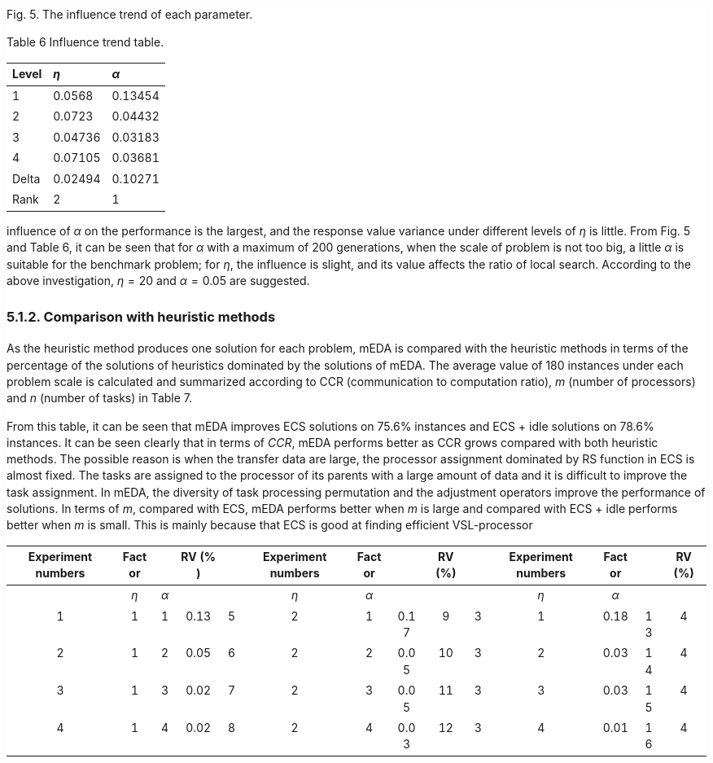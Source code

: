 Fig. 5. The influence trend of each parameter.

Table 6
Influence trend table.

| Level | $\eta$ | $\alpha$ |
| :-- | :-- | :-- |
| 1 | 0.0568 | 0.13454 |
| 2 | 0.0723 | 0.04432 |
| 3 | 0.04736 | 0.03183 |
| 4 | 0.07105 | 0.03681 |
| Delta | 0.02494 | 0.10271 |
| Rank | 2 | 1 |

influence of $\alpha$ on the performance is the largest, and the response value variance under different levels of $\eta$ is little. From Fig. 5 and Table 6, it can be seen that for $\alpha$ with a maximum of 200 generations, when the scale of problem is not too big, a little $\alpha$ is suitable for the benchmark problem; for $\eta$, the influence is slight, and its value affects the ratio of local search. According to the above investigation, $\eta=20$ and $\alpha=0.05$ are suggested.

### 5.1.2. Comparison with heuristic methods

As the heuristic method produces one solution for each problem, mEDA is compared with the heuristic methods in terms of the percentage of the solutions of heuristics dominated by the solutions of mEDA. The average value of 180 instances under each problem scale is calculated and summarized according to CCR (communication to computation ratio), $m$ (number of processors) and $n$ (number of tasks) in Table 7.

From this table, it can be seen that mEDA improves ECS solutions on $75.6 \%$ instances and ECS + idle solutions on $78.6 \%$ instances. It can be seen clearly that in terms of $C C R$, mEDA performs better as CCR grows compared with both heuristic methods. The possible reason is when the transfer data are large, the processor assignment dominated by RS function in ECS is almost fixed. The tasks are assigned to the processor of its parents with a large amount of data and it is difficult to improve the task assignment. In mEDA, the diversity of task processing permutation and the adjustment operators improve the performance of solutions. In terms of $m$, compared with ECS, mEDA performs better when $m$ is large and compared with ECS + idle performs better when $m$ is small. This is mainly because that ECS is good at finding efficient VSL-processor

| Experiment numbers | Factor |  | RV $(\%$ ) |  | Experiment numbers | Factor |  | RV (\%) |  | Experiment numbers | Factor |  | RV (\%) |
| :--: | :--: | :--: | :--: | :--: | :--: | :--: | :--: | :--: | :--: | :--: | :--: | :--: | :--: |
|  | $\eta$ | $\alpha$ |  |  | $\eta$ | $\alpha$ |  |  |  | $\eta$ | $\alpha$ |  |  |
| 1 | 1 | 1 | 0.13 | 5 | 2 | 1 | 0.17 | 9 | 3 | 1 | 0.18 | 13 | 4 | 1 | 0.12 |
| 2 | 1 | 2 | 0.05 | 6 | 2 | 2 | 0.05 | 10 | 3 | 2 | 0.03 | 14 | 4 | 2 | 0.04 |
| 3 | 1 | 3 | 0.02 | 7 | 2 | 3 | 0.05 | 11 | 3 | 3 | 0.03 | 15 | 4 | 3 | 0.03 |
| 4 | 1 | 4 | 0.02 | 8 | 2 | 4 | 0.03 | 12 | 3 | 4 | 0.01 | 16 | 4 | 4 | 0.09 |
